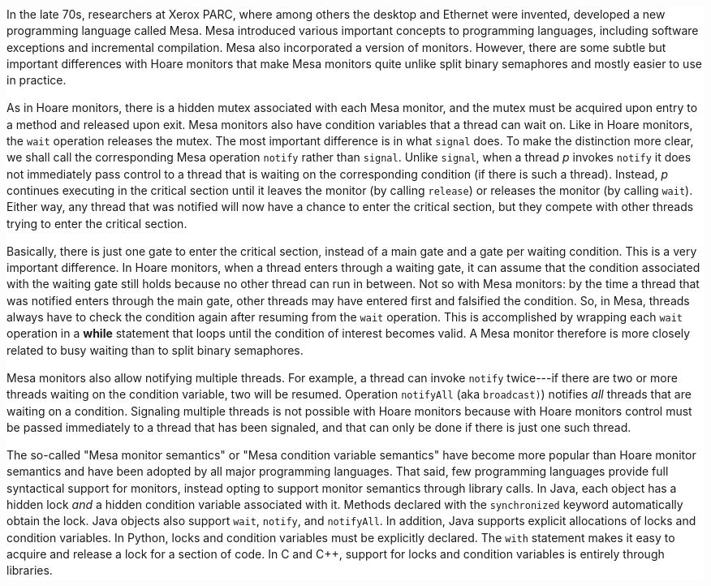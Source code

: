 In the late 70s, researchers at Xerox PARC, where among others the
desktop and Ethernet were invented, developed a new programming language
called Mesa. Mesa introduced various important concepts to
programming languages, including software exceptions and incremental
compilation. Mesa also incorporated a version of monitors. However,
there are some subtle but important differences with Hoare monitors that
make Mesa monitors quite unlike split binary semaphores and mostly
easier to use in practice.

As in Hoare monitors, there is a hidden mutex associated with each Mesa
monitor, and the mutex must be acquired upon entry to a method and
released upon exit. Mesa monitors also have condition variables that a
thread can wait on. Like in Hoare monitors, the `wait` operation
releases the mutex. The most important difference is in what `signal`
does. To make the distinction more clear, we shall call the
corresponding Mesa operation `notify` rather than `signal`. Unlike
`signal`, when a thread *p* invokes `notify` it does not immediately
pass control to a thread that is waiting on the corresponding condition
(if there is such a thread). Instead, *p* continues executing in the
critical section until it leaves the monitor (by calling `release`) or
releases the monitor (by calling `wait`). Either way, any thread that
was notified will now have a chance to enter the critical section, but
they compete with other threads trying to enter the critical section.

Basically, there is just one gate to enter the critical section, instead
of a main gate and a gate per waiting condition. This is a very
important difference. In Hoare monitors, when a thread enters through a
waiting gate, it can assume that the condition associated with the
waiting gate still holds because no other thread can run in between. Not
so with Mesa monitors: by the time a thread that was notified enters
through the main gate, other threads may have entered first and
falsified the condition. So, in Mesa, threads always have to check the
condition again after resuming from the `wait` operation. This is
accomplished by wrapping each `wait` operation in a **while** statement
that loops until the condition of interest becomes valid. A Mesa monitor
therefore is more closely related to busy waiting than to split binary
semaphores.

Mesa monitors also allow notifying multiple threads. For example, a
thread can invoke `notify` twice---if there are two or more threads
waiting on the condition variable, two will be resumed. Operation
`notifyAll` (aka `broadcast)`) notifies *all* threads that are waiting
on a condition. Signaling multiple threads is not possible with Hoare
monitors because with Hoare monitors control must be passed immediately
to a thread that has been signaled, and that can only be done if there
is just one such thread.

The so-called "Mesa monitor semantics" or "Mesa condition variable
semantics" have become more popular than Hoare monitor semantics and
have been adopted by all major programming languages. That said, few
programming languages provide full syntactical support for monitors,
instead opting to support monitor semantics through library calls. In
Java, each object has a hidden lock *and* a hidden condition variable
associated with it. Methods declared with the `synchronized` keyword
automatically obtain the lock. Java objects also support `wait`,
`notify`, and `notifyAll`. In addition, Java supports explicit
allocations of locks and condition variables. In Python, locks and
condition variables must be explicitly declared. The `with` statement
makes it easy to acquire and release a lock for a section of code. In C
and C++, support for locks and condition variables is entirely through
libraries.
